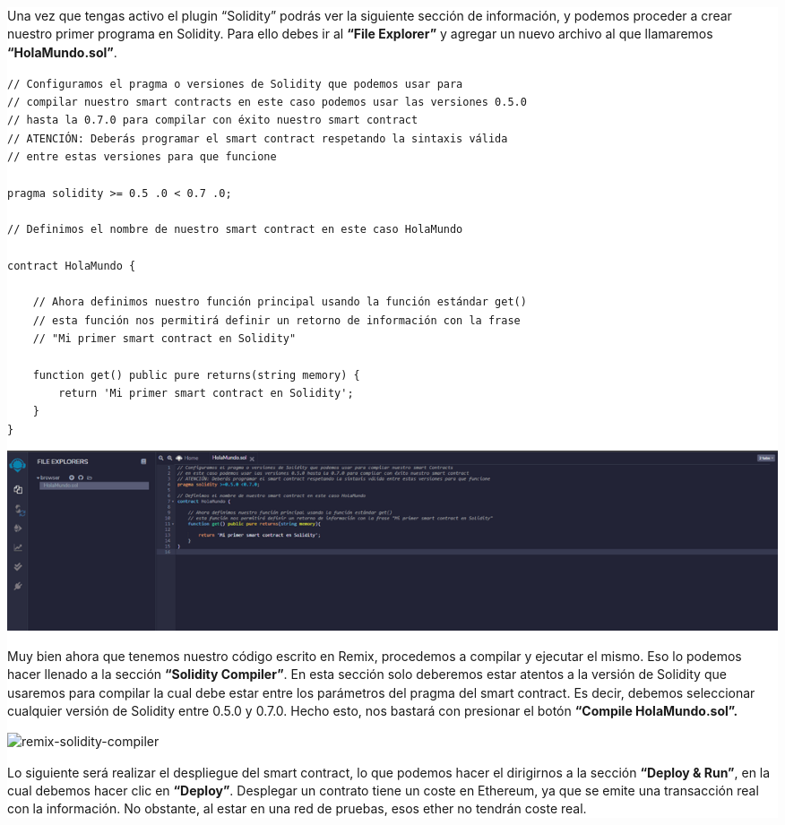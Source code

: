 Una vez que tengas activo el plugin “Solidity” podrás ver la siguiente sección de información, y podemos proceder a crear nuestro primer programa en Solidity. Para ello debes ir al **“File Explorer”** y agregar un nuevo archivo al que llamaremos **“HolaMundo.sol”**.

```solidity
// Configuramos el pragma o versiones de Solidity que podemos usar para
// compilar nuestro smart contracts en este caso podemos usar las versiones 0.5.0
// hasta la 0.7.0 para compilar con éxito nuestro smart contract
// ATENCIÓN: Deberás programar el smart contract respetando la sintaxis válida
// entre estas versiones para que funcione

pragma solidity >= 0.5 .0 < 0.7 .0;

// Definimos el nombre de nuestro smart contract en este caso HolaMundo

contract HolaMundo {

    // Ahora definimos nuestro función principal usando la función estándar get()
    // esta función nos permitirá definir un retorno de información con la frase
    // "Mi primer smart contract en Solidity"

    function get() public pure returns(string memory) {
        return 'Mi primer smart contract en Solidity';
    }
}
```

![remix-code](./images/remix-code.webp)

Muy bien ahora que tenemos nuestro código escrito en Remix, procedemos a compilar y ejecutar el mismo. Eso lo podemos hacer llenado a la sección **“Solidity Compiler”**. En esta sección solo deberemos estar atentos a la versión de Solidity que usaremos para compilar la cual debe estar entre los parámetros del pragma del smart contract. Es decir, debemos seleccionar cualquier versión de Solidity entre 0.5.0 y 0.7.0. Hecho esto, nos bastará con presionar el botón **“Compile HolaMundo.sol”.**

![remix-solidity-compiler](./remix-solidity-compiler.webp)

Lo siguiente será realizar el despliegue del smart contract, lo que podemos hacer el dirigirnos a la sección **“Deploy & Run”**, en la cual debemos hacer clic en **“Deploy”**. Desplegar un contrato tiene un coste en Ethereum, ya que se emite una transacción real con la información. No obstante, al estar en una red de pruebas, esos ether no tendrán coste real.
